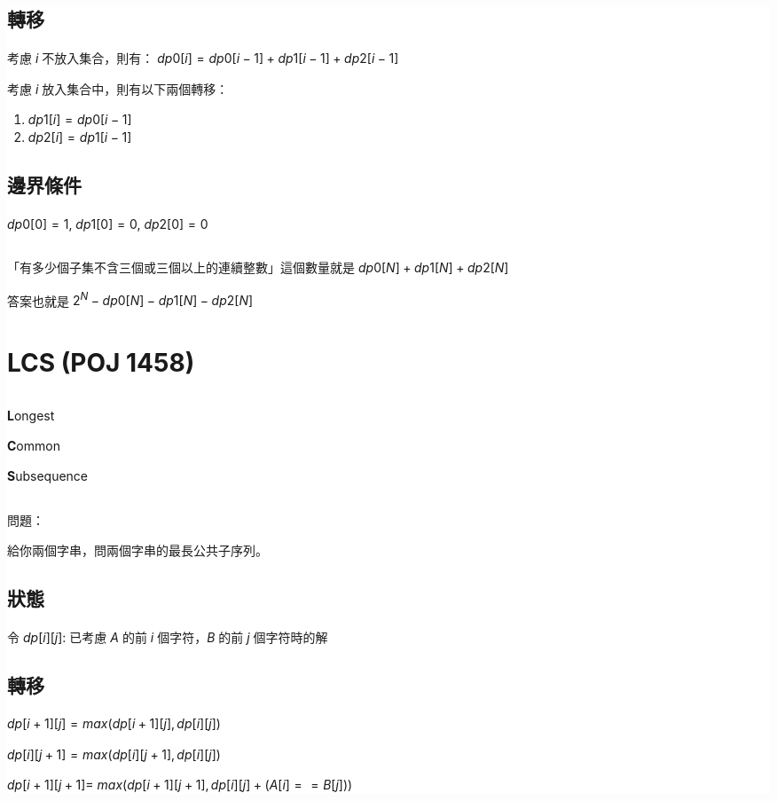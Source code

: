 
## 轉移

考慮 $i$ 不放入集合，則有： 
$dp0[i] = dp0[i - 1] + dp1[i - 1] + dp2[i - 1]$

考慮 $i$ 放入集合中，則有以下兩個轉移：
1. $dp1[i] = dp0[i - 1]$
2. $dp2[i] = dp1[i - 1]$



## 邊界條件

$dp0[0] = 1$,
$dp1[0] = 0$,
$dp2[0] = 0$

## 

「有多少個子集不含三個或三個以上的連續整數」這個數量就是 $dp0[N] + dp1[N] + dp2[N]$

答案也就是 $2^N - dp0[N] - dp1[N] - dp2[N]$


# LCS (POJ 1458)

## 

**L**ongest 

**C**ommon 

**S**ubsequence

## 

問題：

給你兩個字串，問兩個字串的最長公共子序列。


## 狀態

令 $dp[i][j]$:
已考慮 $A$ 的前 $i$ 個字符，$B$ 的前 $j$ 個字符時的解



## 轉移

$dp[i + 1][j] = max(dp[i + 1][j], dp[i][j])$

$dp[i][j + 1] = max(dp[i][j + 1], dp[i][j])$

$dp[i + 1][j + 1] =$
$max(dp[i + 1][j + 1],dp[i][j] + (A[i] == B[j]))$
